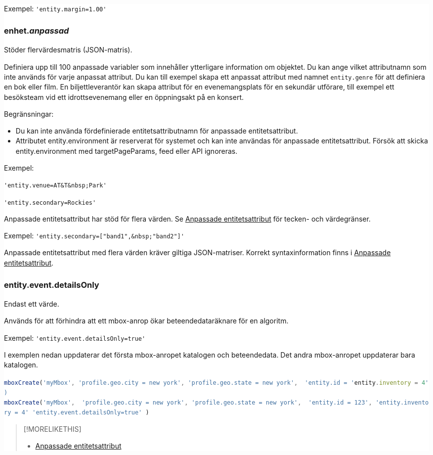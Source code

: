 Exempel: `'entity.margin=1.00'`

### enhet.*anpassad*

Stöder flervärdesmatris (JSON-matris).

Definiera upp till 100 anpassade variabler som innehåller ytterligare information om objektet. Du kan ange vilket attributnamn som inte används för varje anpassat attribut. Du kan till exempel skapa ett anpassat attribut med namnet `entity.genre` för att definiera en bok eller film. En biljettleverantör kan skapa attribut för en evenemangsplats för en sekundär utförare, till exempel ett besöksteam vid ett idrottsevenemang eller en öppningsakt på en konsert.

Begränsningar:

* Du kan inte använda fördefinierade entitetsattributnamn för anpassade entitetsattribut.
* Attributet entity.environment är reserverat för systemet och kan inte användas för anpassade entitetsattribut. Försök att skicka entity.environment med targetPageParams, feed eller API ignoreras.

Exempel:

`'entity.venue=AT&T&nbsp;Park'`

`'entity.secondary=Rockies'`

Anpassade entitetsattribut har stöd för flera värden. Se [Anpassade entitetsattribut](/help/c-recommendations/c-products/custom-entity-attributes.md#limits) för tecken- och värdegränser.

Exempel: `'entity.secondary=["band1",&nbsp;"band2"]'`

Anpassade entitetsattribut med flera värden kräver giltiga JSON-matriser. Korrekt syntaxinformation finns i [Anpassade entitetsattribut](/help/c-recommendations/c-products/custom-entity-attributes.md).

### entity.event.detailsOnly

Endast ett värde.

Används för att förhindra att ett mbox-anrop ökar beteendedataräknare för en algoritm.

Exempel: `'entity.event.detailsOnly=true'`

I exemplen nedan uppdaterar det första mbox-anropet katalogen och beteendedata. Det andra mbox-anropet uppdaterar bara katalogen.

```javascript
mboxCreate('myMbox', 'profile.geo.city = new york', 'profile.geo.state = new york',  'entity.id = 'entity.inventory = 4' )
mboxCreate('myMbox',  'profile.geo.city = new york', 'profile.geo.state = new york',  'entity.id = 123', 'entity.inventory = 4' 'entity.event.detailsOnly=true' )
```

>[!MORELIKETHIS]
>
>* [Anpassade entitetsattribut](/help/c-recommendations/c-products/custom-entity-attributes.md#concept_E5CF39BCAC8140309A73828706288322)

